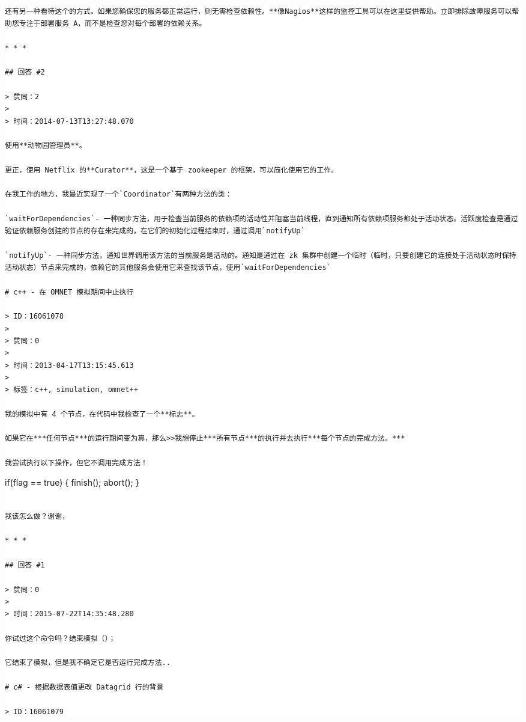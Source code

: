 ```
还有另一种看待这个的方式。如果您确保您的服务都正常运行，则无需检查依赖性。**像Nagios**这样的监控工具可以在这里提供帮助。立即排除故障服务可以帮助您专注于部署服务 A，而不是检查您对每个部署的依赖关系。

* * *

## 回答 #2

> 赞同：2
> 
> 时间：2014-07-13T13:27:48.070

使用**动物园管理员**。

更正，使用 Netflix 的**Curator**，这是一个基于 zookeeper 的框架，可以简化使用它的工作。

在我工作的地方，我最近实现了一个`Coordinator`有两种方法的类：

`waitForDependencies`- 一种同步方法，用于检查当前服务的依赖项的活动性并阻塞当前线程，直到通知所有依赖项服务都处于活动状态。活跃度检查是通过验证依赖服务创建的节点的存在来完成的，在它们的初始化过程结束时，通过调用`notifyUp`

`notifyUp`- 一种同步方法，通知世界调用该方法的当前服务是活动的。通知是通过在 zk 集群中创建一个临时（临时，只要创建它的连接处于活动状态时保持活动状态）节点来完成的，依赖它的其他服务会使用它来查找该节点，使用`waitForDependencies`

# c++ - 在 OMNET 模拟期间中止执行

> ID：16061078
> 
> 赞同：0
> 
> 时间：2013-04-17T13:15:45.613
> 
> 标签：c++, simulation, omnet++

我的模拟中有 4 个节点，在代码中我检查了一个**标志**。

如果它在***任何节点***的运行期间变为真，那么>>我想停止***所有节点***的执行并去执行***每个节点的完成方法。***

我尝试执行以下操作，但它不调用完成方法！

```
if(flag == true)
{ finish();
 abort();
} 
```

我该怎么做？谢谢，

* * *

## 回答 #1

> 赞同：0
> 
> 时间：2015-07-22T14:35:48.280

你试过这个命令吗？结束模拟（）；

它结束了模拟，但是我不确定它是否运行完成方法..

# c# - 根据数据表值更改 Datagrid 行的背景

> ID：16061079
```